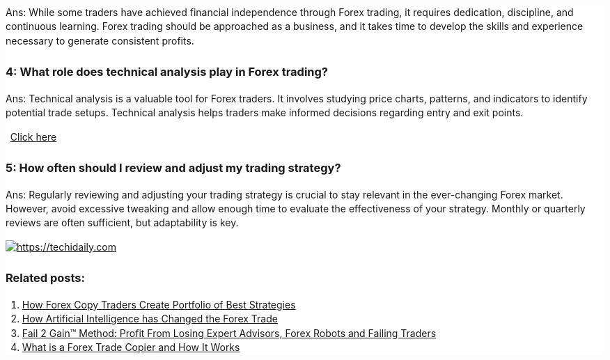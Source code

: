 Ans: While some traders have achieved financial independence through Forex trading, it requires dedication, discipline, and continuous learning. Forex trading should be approached as a business, and it takes time to develop the skills and experience necessary to generate consistent profits.

### 4: What role does technical analysis play in Forex trading?

Ans: Technical analysis is a valuable tool for Forex traders. It involves studying price charts, patterns, and indicators to identify potential trade setups. Technical analysis helps traders make informed decisions regarding entry and exit points.


<span id="1977004">
					<video width="128" height="480" style="cursor:pointer"
           poster="//a.impactradius-go.com/display-clicktoplayimage/1977004.png"
           onclick="if(!this.playClicked){this.play();this.setAttribute('controls',true);this.playClicked=true;}">
	   <source src="//a.impactradius-go.com/display-ad/22993-1977004">
	   <img src="//a.impactradius-go.com/display-clicktoplayimage/1977004.png" style="border: none; height: 100%; width: 100%; object-fit: contain">
	</video>
	<div style="width:80px;text-align:center"><a href="javascript:window.open(decodeURIComponent('https%3A%2F%2Fhomestyler.sjv.io%2Fc%2F5597632%2F1977004%2F22993'), '_blank');void(0);">Click here</a></div>
</span>
<img height="0" width="0" src="https://imp.pxf.io/i/5597632/1977004/22993" style="position:absolute;visibility:hidden;" border="0" />


### 5: How often should I review and adjust my trading strategy?

Ans: Regularly reviewing and adjusting your trading strategy is crucial to stay relevant in the ever-changing Forex market. However, avoid excessive tweaking and allow enough time to evaluate the effectiveness of your strategy. Monthly or quarterly reviews are often sufficient, but adaptability is key.


<a href="https://appsumo.8odi.net/c/5597632/2118320/7443" target="_top" id="2118320">
  <img src="//a.impactradius-go.com/display-ad/7443-2118320" border="0" alt="https://techidaily.com" width="728" height="90"/>
</a>
<img height="0" width="0" src="https://appsumo.8odi.net/i/5597632/2118320/7443" style="position:absolute;visibility:hidden;" border="0" />


### Related posts:

1. [How Forex Copy Traders Create Portfolio of Best Strategies](https://tools.techidaily.com/mt4copier/products/)
2. [How Artificial Intelligence has Changed the Forex Trade](https://tools.techidaily.com/mt4copier/products/)
3. [Fail 2 Gain™ Method: Profit From Losing Expert Advisors, Forex Robots and Failing Traders](https://tools.techidaily.com/mt4copier/products/)
4. [What is a Forex Trade Copier and How It Works](https://tools.techidaily.com/mt4copier/products/)
